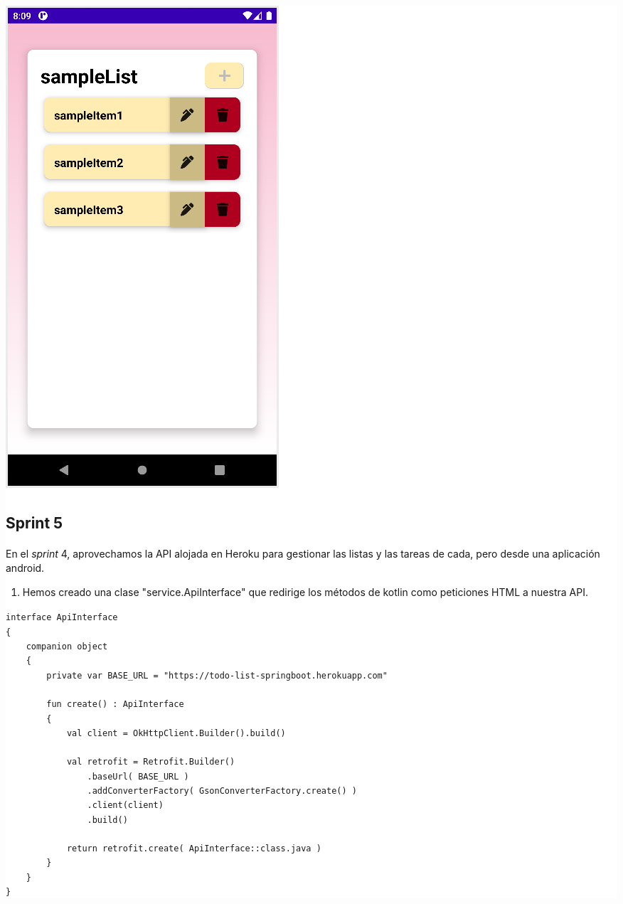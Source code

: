 ![taskFragment](resources/taskFragment.PNG)

## Sprint 5

En el *sprint* 4, aprovechamos la API alojada en Heroku para gestionar las listas y las tareas de cada, pero desde una aplicación android.

1. Hemos creado una clase "service.ApiInterface" que redirige los métodos de kotlin como peticiones HTML a nuestra API.
```
interface ApiInterface
{
    companion object
    {
        private var BASE_URL = "https://todo-list-springboot.herokuapp.com"

        fun create() : ApiInterface
        {
            val client = OkHttpClient.Builder().build()

            val retrofit = Retrofit.Builder()
                .baseUrl( BASE_URL )
                .addConverterFactory( GsonConverterFactory.create() )
                .client(client)
                .build()

            return retrofit.create( ApiInterface::class.java )
        }
    }
}
```